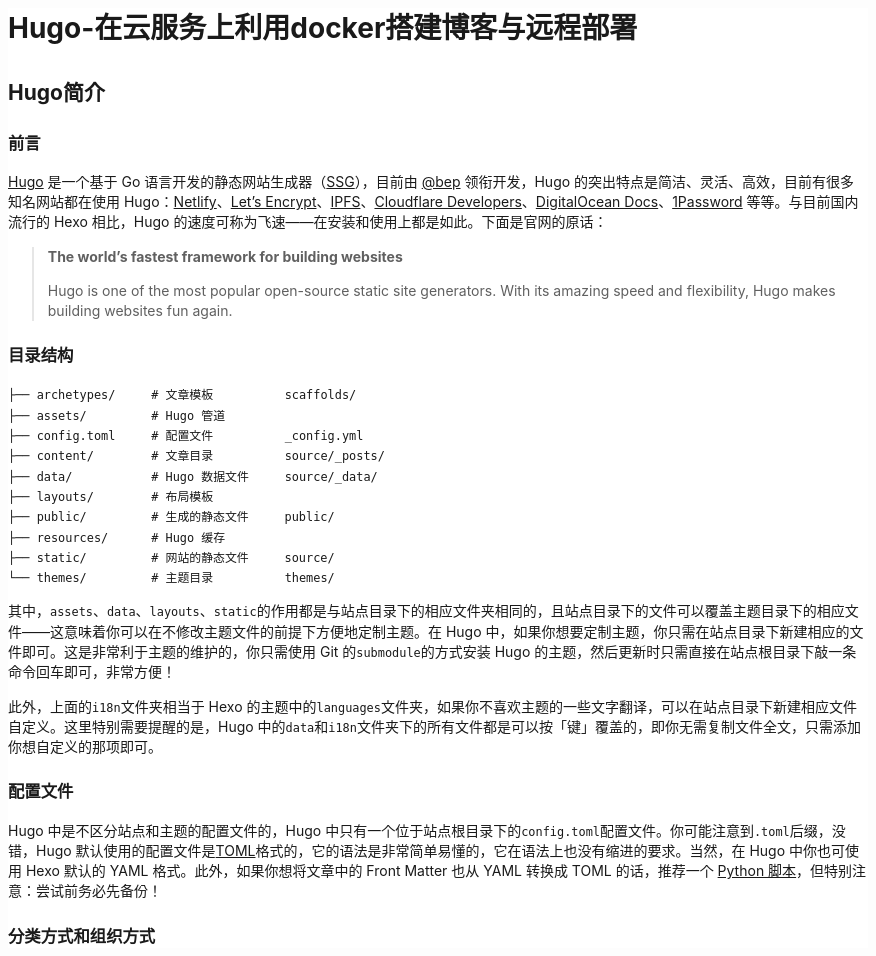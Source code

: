 # Hugo-在云服务上利用docker搭建博客与远程部署





## Hugo简介


### 前言

[Hugo](https://gohugo.io/) 是一个基于 Go 语言开发的静态网站生成器（[SSG](https://jamstack.org/generators/)），目前由 [@bep](https://github.com/bep) 领衔开发，Hugo 的突出特点是简洁、灵活、高效，目前有很多知名网站都在使用 Hugo：[Netlify](https://www.netlify.com/)、[Let’s Encrypt](https://letsencrypt.org/)、[IPFS](https://ipfs.io/)、[Cloudflare Developers](https://developers.cloudflare.com/)、[DigitalOcean Docs](https://docs.digitalocean.com/products/)、[1Password](https://1password.com/) 等等。与目前国内流行的 Hexo 相比，Hugo 的速度可称为飞速——在安装和使用上都是如此。下面是官网的原话：

> **The world’s fastest framework for building websites**
>
> Hugo is one of the most popular open-source static site generators. With its amazing speed and flexibility, Hugo makes building websites fun again.


### 目录结构

```
├── archetypes/     # 文章模板          scaffolds/
├── assets/         # Hugo 管道
├── config.toml     # 配置文件          _config.yml
├── content/        # 文章目录          source/_posts/
├── data/           # Hugo 数据文件     source/_data/
├── layouts/        # 布局模板
├── public/         # 生成的静态文件     public/
├── resources/      # Hugo 缓存
├── static/         # 网站的静态文件     source/
└── themes/         # 主题目录          themes/
```

其中，`assets`、`data`、`layouts`、`static`的作用都是与站点目录下的相应文件夹相同的，且站点目录下的文件可以覆盖主题目录下的相应文件——这意味着你可以在不修改主题文件的前提下方便地定制主题。在 Hugo 中，如果你想要定制主题，你只需在站点目录下新建相应的文件即可。这是非常利于主题的维护的，你只需使用 Git 的`submodule`的方式安装 Hugo 的主题，然后更新时只需直接在站点根目录下敲一条命令回车即可，非常方便！

此外，上面的`i18n`文件夹相当于 Hexo 的主题中的`languages`文件夹，如果你不喜欢主题的一些文字翻译，可以在站点目录下新建相应文件自定义。这里特别需要提醒的是，Hugo 中的`data`和`i18n`文件夹下的所有文件都是可以按「键」覆盖的，即你无需复制文件全文，只需添加你想自定义的那项即可。


### 配置文件

Hugo 中是不区分站点和主题的配置文件的，Hugo 中只有一个位于站点根目录下的`config.toml`配置文件。你可能注意到`.toml`后缀，没错，Hugo 默认使用的配置文件是[TOML](https://github.com/toml-lang/toml)格式的，它的语法是非常简单易懂的，它在语法上也没有缩进的要求。当然，在 Hugo 中你也可使用 Hexo 默认的 YAML 格式。此外，如果你想将文章中的 Front Matter 也从 YAML 转换成 TOML 的话，推荐一个 [Python 脚本](https://github.com/wd/hexo2hugo)，但特别注意：尝试前务必先备份！


### 分类方式和组织方式
